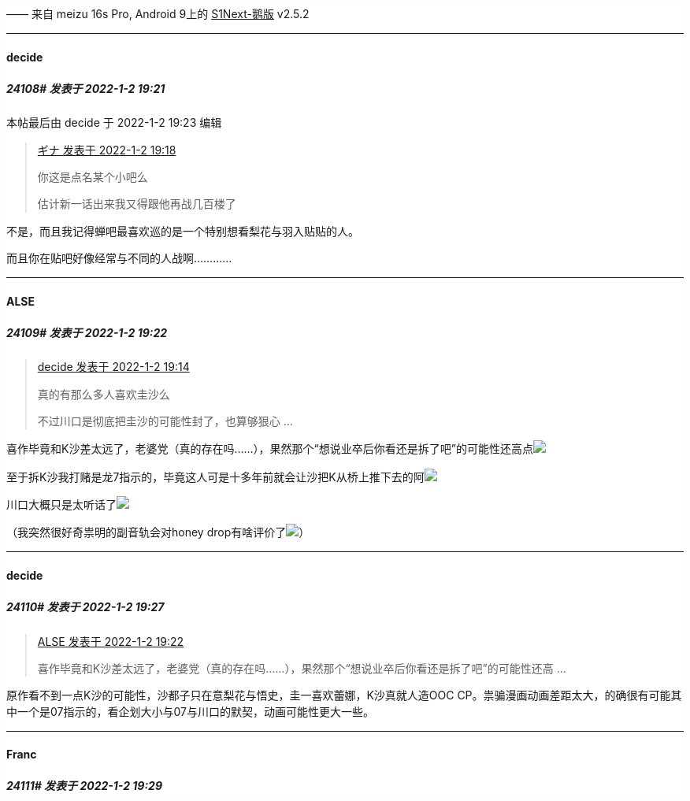 —— 来自 meizu 16s Pro, Android 9上的 [S1Next-鹅版](https://github.com/ykrank/S1-Next/releases) v2.5.2



*****

####  decide  
##### 24108#       发表于 2022-1-2 19:21

 本帖最后由 decide 于 2022-1-2 19:23 编辑 
<blockquote><a href="httphttps://bbs.saraba1st.com/2b/forum.php?mod=redirect&amp;goto=findpost&amp;pid=54139588&amp;ptid=2001963" target="_blank">ギナ 发表于 2022-1-2 19:18</a>

你这是点名某个小吧么

估计新一话出来我又得跟他再战几百楼了</blockquote>
不是，而且我记得蝉吧最喜欢巡的是一个特别想看梨花与羽入贴贴的人。

而且你在贴吧好像经常与不同的人战啊…………

*****

####  ALSE  
##### 24109#       发表于 2022-1-2 19:22

<blockquote><a href="httphttps://bbs.saraba1st.com/2b/forum.php?mod=redirect&amp;goto=findpost&amp;pid=54139551&amp;ptid=2001963" target="_blank">decide 发表于 2022-1-2 19:14</a>

真的有那么多人喜欢圭沙么

不过川口是彻底把圭沙的可能性封了，也算够狠心 ...</blockquote>
喜作毕竟和K沙差太远了，老婆党（真的存在吗……），果然那个“想说业卒后你看还是拆了吧”的可能性还高点<img src="https://static.saraba1st.com/image/smiley/face2017/068.png" referrerpolicy="no-referrer">

至于拆K沙我打赌是龙7指示的，毕竟这人可是十多年前就会让沙把K从桥上推下去的阿<img src="https://static.saraba1st.com/image/smiley/face2017/068.png" referrerpolicy="no-referrer">

川口大概只是太听话了<img src="https://static.saraba1st.com/image/smiley/face2017/068.png" referrerpolicy="no-referrer">

（我突然很好奇祟明的副音轨会对honey drop有啥评价了<img src="https://static.saraba1st.com/image/smiley/face2017/068.png" referrerpolicy="no-referrer">）

*****

####  decide  
##### 24110#       发表于 2022-1-2 19:27

<blockquote><a href="httphttps://bbs.saraba1st.com/2b/forum.php?mod=redirect&amp;goto=findpost&amp;pid=54139632&amp;ptid=2001963" target="_blank">ALSE 发表于 2022-1-2 19:22</a>

喜作毕竟和K沙差太远了，老婆党（真的存在吗……），果然那个“想说业卒后你看还是拆了吧”的可能性还高 ...</blockquote>
原作看不到一点K沙的可能性，沙都子只在意梨花与悟史，圭一喜欢蕾娜，K沙真就人造OOC CP。祟骗漫画动画差距太大，的确很有可能其中一个是07指示的，看企划大小与07与川口的默契，动画可能性更大一些。

*****

####  Franc  
##### 24111#       发表于 2022-1-2 19:29
